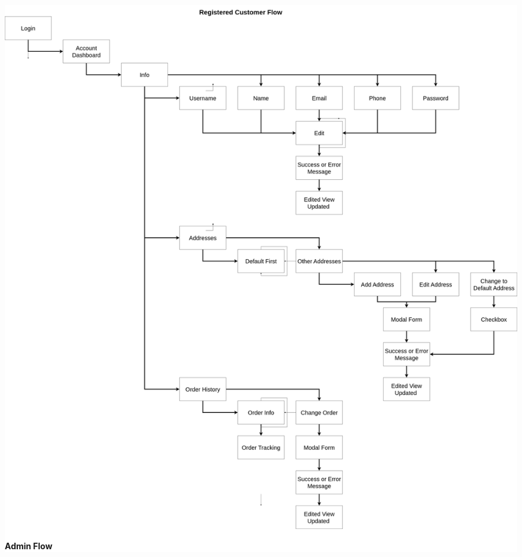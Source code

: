 ![Registered Customer Flow](docs/images/pointless_impressions_registered_customer_flow.drawio.png)

**Admin Flow**
